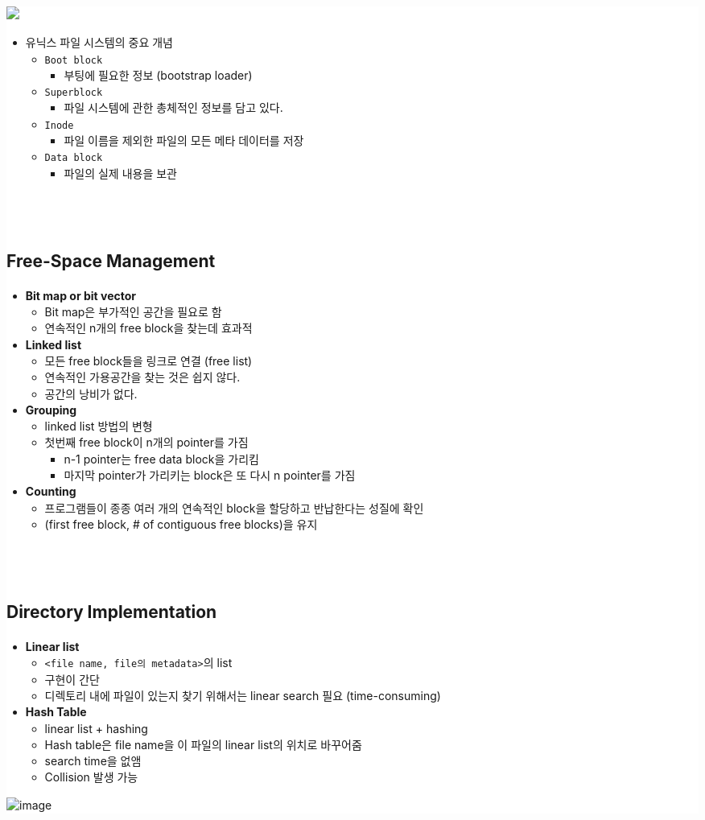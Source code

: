 <img src='https://user-images.githubusercontent.com/78655692/148012894-68d3ee42-0ac6-4265-8f38-1a2cc360459b.png' width=700>

<br>

- 유닉스 파일 시스템의 중요 개념
  - `Boot block`
    - 부팅에 필요한 정보 (bootstrap loader)
  - `Superblock`
    - 파일 시스템에 관한 총체적인 정보를 담고 있다.
  - `Inode`
    - 파일 이름을 제외한 파일의 모든 메타 데이터를 저장
  - `Data block`
    - 파일의 실제 내용을 보관

<br>
<br>

## Free-Space Management

- **Bit map or bit vector**
  - Bit map은 부가적인 공간을 필요로 함
  - 연속적인 n개의 free block을 찾는데 효과적
- **Linked list**
  - 모든 free block들을 링크로 연결 (free list)
  - 연속적인 가용공간을 찾는 것은 쉽지 않다.
  - 공간의 낭비가 없다.
- **Grouping**
  - linked list 방법의 변형
  - 첫번째 free block이 n개의 pointer를 가짐
    - n-1 pointer는 free data block을 가리킴
    - 마지막 pointer가 가리키는 block은 또 다시 n pointer를 가짐
- **Counting**
  - 프로그램들이 종종 여러 개의 연속적인 block을 할당하고 반납한다는 성질에 확인
  - (first free block, # of contiguous free blocks)을 유지

<br>
<br>

## Directory Implementation

- **Linear list**
  - `<file name, file의 metadata>`의 list
  - 구현이 간단
  - 디렉토리 내에 파일이 있는지 찾기 위해서는 linear search 필요 (time-consuming)
- **Hash Table**
  - linear list + hashing
  - Hash table은 file name을 이 파일의 linear list의 위치로 바꾸어줌 
  - search time을 없앰
  - Collision 발생 가능

![image](https://user-images.githubusercontent.com/78655692/148014247-02ab496e-daaa-474d-a174-b86038130c6a.png)
